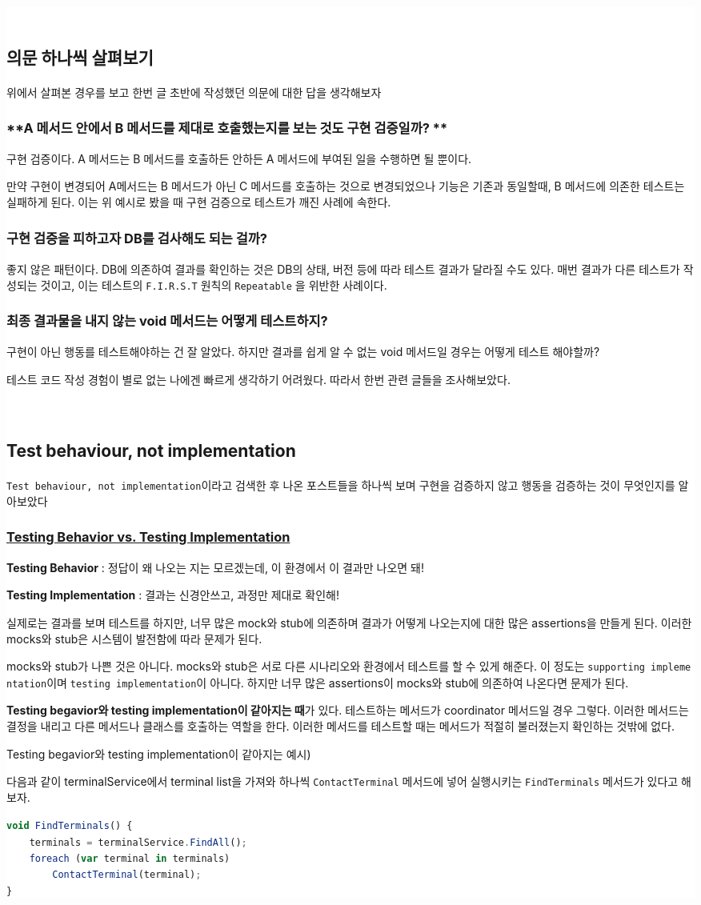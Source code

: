 <br/>

## **의문 하나씩 살펴보기**

위에서 살펴본 경우를 보고 한번 글 초반에 작성했던 의문에 대한 답을 생각해보자

### **A 메서드 안에서 B 메서드를 제대로 호출했는지를 보는 것도 구현 검증일까? **

구현 검증이다. A 메서드는 B 메서드를 호출하든 안하든 A 메서드에 부여된 일을 수행하면 될 뿐이다.

만약 구현이 변경되어 A메서드는 B 메서드가 아닌 C 메서드를 호출하는 것으로 변경되었으나 기능은 기존과 동일할때, B 메서드에 의존한 테스트는 실패하게 된다. 이는 위 예시로 봤을 때 구현 검증으로 테스트가 깨진 사례에 속한다.

### **구현 검증을 피하고자 DB를 검사해도 되는 걸까?**

좋지 않은 패턴이다. DB에 의존하여 결과를 확인하는 것은 DB의 상태, 버전 등에 따라 테스트 결과가 달라질 수도 있다. 매번 결과가 다른 테스트가 작성되는 것이고, 이는 테스트의 `F.I.R.S.T` 원칙의 `Repeatable` 을 위반한 사례이다.

### **최종 결과물을 내지 않는 void 메서드는 어떻게 테스트하지?**

구현이 아닌 행동를 테스트해야하는 건 잘 알았다. 하지만 결과를 쉽게 알 수 없는 void 메서드일 경우는 어떻게 테스트 해야할까?

테스트 코드 작성 경험이 별로 없는 나에겐 빠르게 생각하기 어려웠다. 따라서 한번 관련 글들을 조사해보았다.

 <br/>

## **Test behaviour, not implementation**

`Test behaviour, not implementation`이라고 검색한 후 나온 포스트들을 하나씩 보며 구현을 검증하지 않고 행동을 검증하는 것이 무엇인지를 알아보았다

### **[Testing Behavior vs. Testing Implementation](https://launchscout.com/blog/testing-behavior-vs-testing-implementation)**

**Testing Behavior** : 정답이 왜 나오는 지는 모르겠는데, 이 환경에서 이 결과만 나오면 돼!

**Testing Implementation** : 결과는 신경안쓰고, 과정만 제대로 확인해!

실제로는 결과를 보며 테스트를 하지만, 너무 많은 mock와 stub에 의존하며 결과가 어떻게 나오는지에 대한 많은 assertions을 만들게 된다. 이러한 mocks와 stub은 시스템이 발전함에 따라 문제가 된다.

mocks와 stub가 나쁜 것은 아니다. mocks와 stub은 서로 다른 시나리오와 환경에서 테스트를 할 수 있게 해준다. 이 정도는 `supporting implementation`이며 `testing implementation`이 아니다. 하지만 너무 많은 assertions이 mocks와 stub에 의존하여 나온다면 문제가 된다.

**Testing begavior와 testing implementation이 같아지는 때**가 있다. 테스트하는 메서드가 coordinator 메서드일 경우 그렇다. 이러한 메서드는 결정을 내리고 다른 메서드나 클래스를 호출하는 역할을 한다. 이러한 메서드를 테스트할 때는 메서드가 적절히 불러졌는지 확인하는 것밖에 없다.

Testing begavior와 testing implementation이 같아지는 예시)

다음과 같이 terminalService에서 terminal list을 가져와 하나씩 `ContactTerminal` 메서드에 넣어 실행시키는 `FindTerminals` 메서드가 있다고 해보자.

```javascript
void FindTerminals() {
    terminals = terminalService.FindAll();
    foreach (var terminal in terminals)
        ContactTerminal(terminal);
}
```
